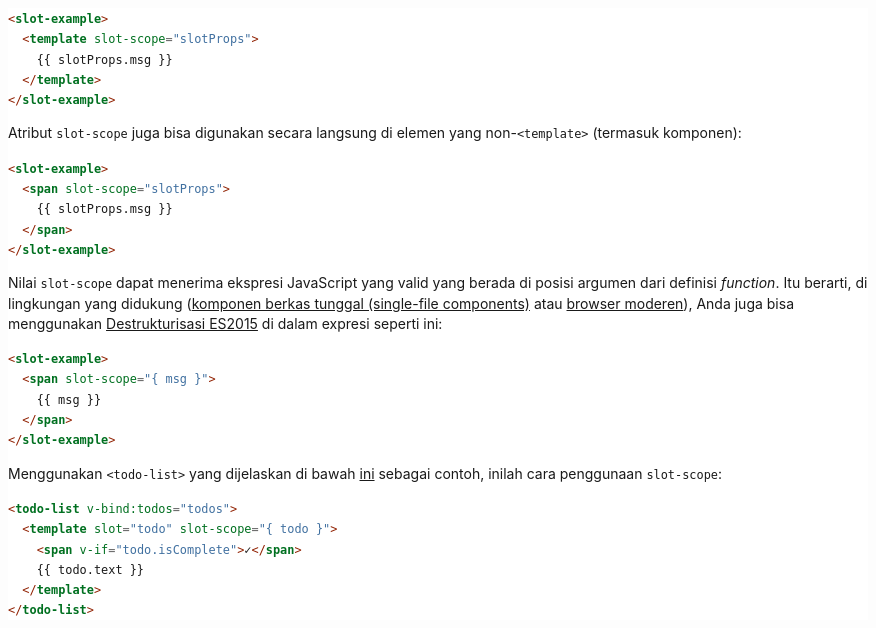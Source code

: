 ``` html
<slot-example>
  <template slot-scope="slotProps">
    {{ slotProps.msg }}
  </template>
</slot-example>
```

Atribut `slot-scope` juga bisa digunakan secara langsung di elemen yang non-`<template>` (termasuk komponen):

``` html
<slot-example>
  <span slot-scope="slotProps">
    {{ slotProps.msg }}
  </span>
</slot-example>
```

Nilai `slot-scope` dapat menerima ekspresi JavaScript yang valid yang berada di posisi argumen dari definisi *function*. Itu berarti, di lingkungan yang didukung ([komponen berkas tunggal (single-file components)](single-file-components.html) atau [browser moderen](https://developer.mozilla.org/en-US/docs/Web/JavaScript/Reference/Operators/Destructuring_assignment#Browser_compatibility)), Anda juga bisa menggunakan [Destrukturisasi ES2015](https://developer.mozilla.org/en-US/docs/Web/JavaScript/Reference/Operators/Destructuring_assignment#Object_destructuring) di dalam expresi seperti ini:

``` html
<slot-example>
  <span slot-scope="{ msg }">
    {{ msg }}
  </span>
</slot-example>
```

Menggunakan `<todo-list>` yang dijelaskan di bawah [ini](#Other-Examples) sebagai contoh, inilah cara penggunaan `slot-scope`:

``` html
<todo-list v-bind:todos="todos">
  <template slot="todo" slot-scope="{ todo }">
    <span v-if="todo.isComplete">✓</span>
    {{ todo.text }}
  </template>
</todo-list>
```

